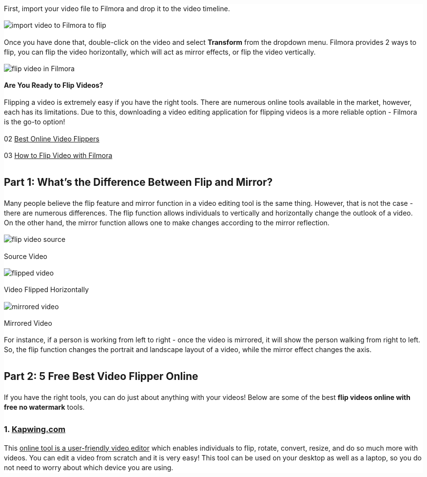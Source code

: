 First, import your video file to Filmora and drop it to the video timeline.

![import video to Filmora to flip](https://images.wondershare.com/filmora/article-images/import-video-to-flip-filmora.jpg)

Once you have done that, double-click on the video and select **Transform** from the dropdown menu. Filmora provides 2 ways to flip, you can flip the video horizontally, which will act as mirror effects, or flip the video vertically.

![flip video in Filmora](https://images.wondershare.com/filmora/article-images/flip-video-wondershare-filmora.jpg)

**Are You Ready to Flip Videos?**

Flipping a video is extremely easy if you have the right tools. There are numerous online tools available in the market, however, each has its limitations. Due to this, downloading a video editing application for flipping videos is a more reliable option - Filmora is the go-to option!

02 [Best Online Video Flippers](#part2)

03 [How to Flip Video with Filmora](#part3)

## Part 1: What’s the Difference Between Flip and Mirror?

Many people believe the flip feature and mirror function in a video editing tool is the same thing. However, that is not the case - there are numerous differences. The flip function allows individuals to vertically and horizontally change the outlook of a video. On the other hand, the mirror function allows one to make changes according to the mirror reflection.

![flip video source](https://images.wondershare.com/filmora/article-images/flip-source-image.png)

Source Video

![flipped video ](https://images.wondershare.com/filmora/article-images/filp-horizontally.jpg)

Video Flipped Horizontally

![mirrored video ](https://images.wondershare.com/filmora/article-images/mirrored-image.png)

Mirrored Video

For instance, if a person is working from left to right - once the video is mirrored, it will show the person walking from right to left. So, the flip function changes the portrait and landscape layout of a video, while the mirror effect changes the axis.

## Part 2: 5 Free Best Video Flipper Online

If you have the right tools, you can do just about anything with your videos! Below are some of the best **flip videos online with free no watermark** tools.

### 1. [Kapwing.com](https://www.kapwing.com/)

This [online tool is a user-friendly video editor](https://tools.techidaily.com/wondershare/filmora/download/) which enables individuals to flip, rotate, convert, resize, and do so much more with videos. You can edit a video from scratch and it is very easy! This tool can be used on your desktop as well as a laptop, so you do not need to worry about which device you are using.
